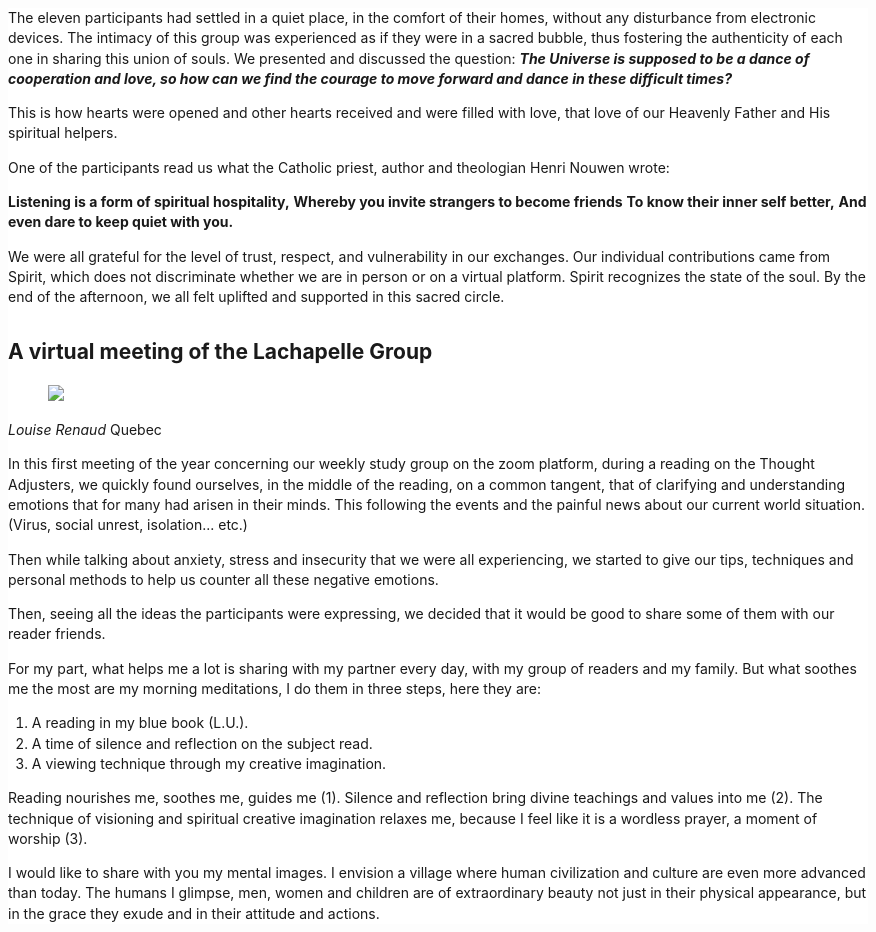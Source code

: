 The eleven participants had settled in a quiet place, in the comfort of their homes, without any disturbance from electronic devices. The intimacy of this group was experienced as if they were in a sacred bubble, thus fostering the authenticity of each one in sharing this union of souls. We presented and discussed the question: ***The Universe is supposed to be a dance of cooperation and love, so how can we find the courage to move forward and dance in these difficult times?***

This is how hearts were opened and other hearts received and were filled with love, that love of our Heavenly Father and His spiritual helpers.

One of the participants read us what the Catholic priest, author and theologian Henri Nouwen wrote:

**Listening is a form of spiritual hospitality,**
**Whereby you invite strangers to become friends**
**To know their inner self better,**
**And even dare to keep quiet with you.**

We were all grateful for the level of trust, respect, and vulnerability in our exchanges. Our individual contributions came from Spirit, which does not discriminate whether we are in person or on a virtual platform. Spirit recognizes the state of the soul. By the end of the afternoon, we all felt uplifted and supported in this sacred circle.

## A virtual meeting of the Lachapelle Group

<figure id="Figure_5" class="image urantiapedia image-style-align-left">
<img src="/image/article/Reflectivite/Louise_Renaud.jpg">
</figure>

_Louise Renaud_
Quebec

In this first meeting of the year concerning our weekly study group on the zoom platform, during a reading on the Thought Adjusters, we quickly found ourselves, in the middle of the reading, on a common tangent, that of clarifying and understanding emotions that for many had arisen in their minds. This following the events and the painful news about our current world situation. (Virus, social unrest, isolation... etc.)

Then while talking about anxiety, stress and insecurity that we were all experiencing, we started to give our tips, techniques and personal methods to help us counter all these negative emotions.

Then, seeing all the ideas the participants were expressing, we decided that it would be good to share some of them with our reader friends.

For my part, what helps me a lot is sharing with my partner every day, with my group of readers and my family. But what soothes me the most are my morning meditations, I do them in three steps, here they are:
1. A reading in my blue book (L.U.).
2. A time of silence and reflection on the subject read.
3. A viewing technique through my creative imagination.

Reading nourishes me, soothes me, guides me (1). Silence and reflection bring divine teachings and values into me (2). The technique of visioning and spiritual creative imagination relaxes me, because I feel like it is a wordless prayer, a moment of worship (3).

I would like to share with you my mental images. I envision a village where human civilization and culture are even more advanced than today. The humans I glimpse, men, women and children are of extraordinary beauty not just in their physical appearance, but in the grace they exude and in their attitude and actions.
